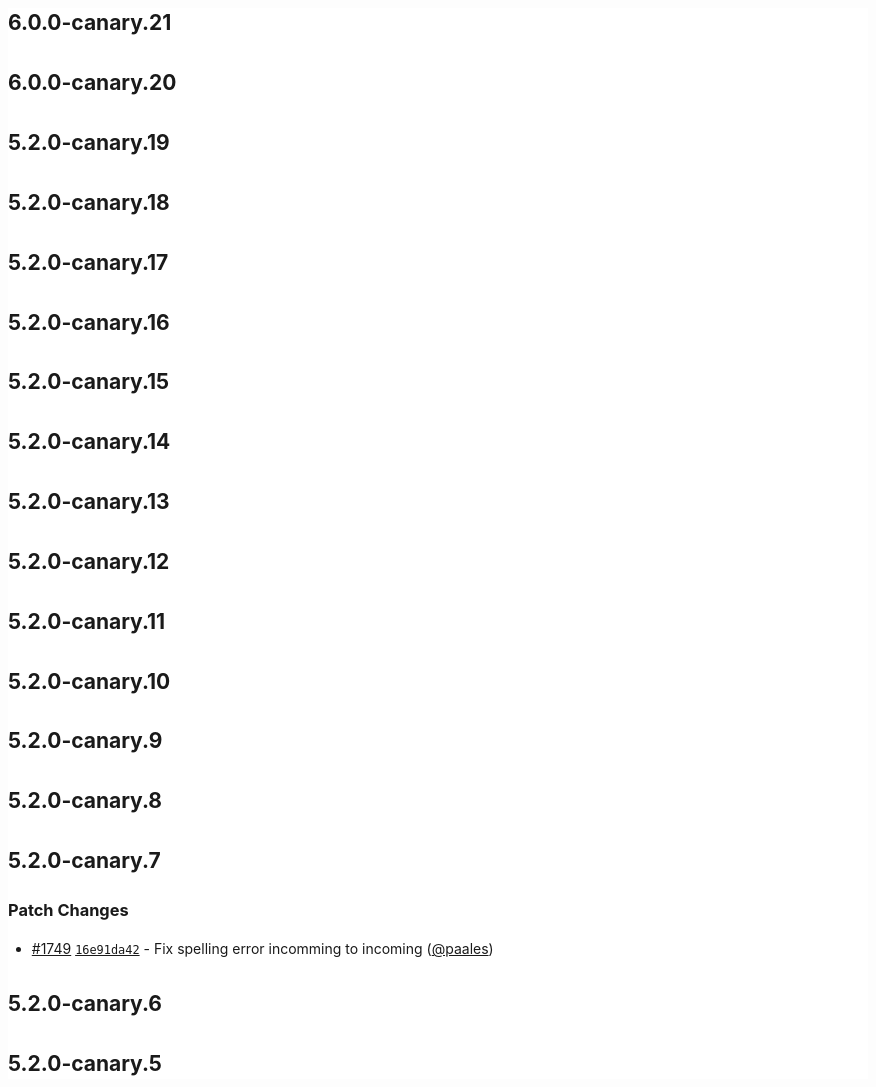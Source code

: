 ## 6.0.0-canary.21

## 6.0.0-canary.20

## 5.2.0-canary.19

## 5.2.0-canary.18

## 5.2.0-canary.17

## 5.2.0-canary.16

## 5.2.0-canary.15

## 5.2.0-canary.14

## 5.2.0-canary.13

## 5.2.0-canary.12

## 5.2.0-canary.11

## 5.2.0-canary.10

## 5.2.0-canary.9

## 5.2.0-canary.8

## 5.2.0-canary.7

### Patch Changes

- [#1749](https://github.com/graphcommerce-org/graphcommerce/pull/1749) [`16e91da42`](https://github.com/graphcommerce-org/graphcommerce/commit/16e91da42dcb454ea4761d1780b9338c88ef1463) - Fix spelling error incomming to incoming ([@paales](https://github.com/paales))

## 5.2.0-canary.6

## 5.2.0-canary.5
